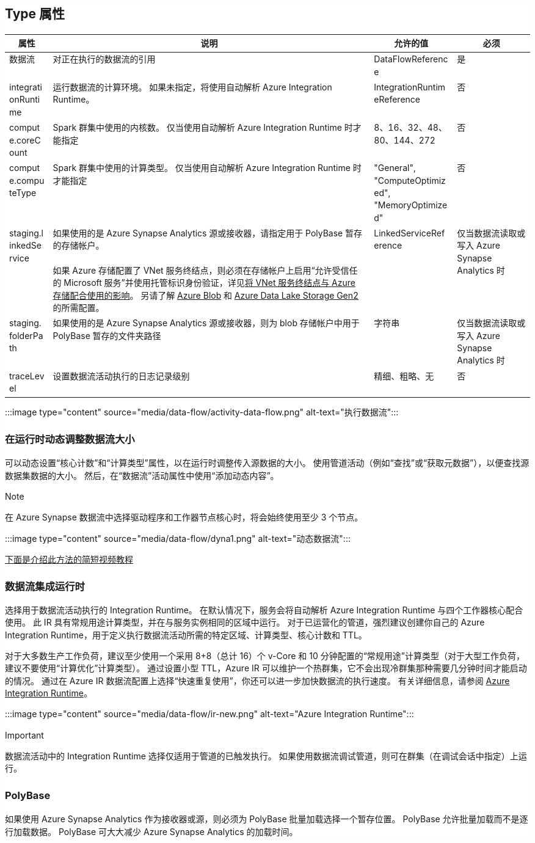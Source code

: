 ## <a name="type-properties"></a>Type 属性

属性 | 说明 | 允许的值 | 必须
-------- | ----------- | -------------- | --------
数据流 | 对正在执行的数据流的引用 | DataFlowReference | 是
integrationRuntime | 运行数据流的计算环境。 如果未指定，将使用自动解析 Azure Integration Runtime。 | IntegrationRuntimeReference | 否
compute.coreCount | Spark 群集中使用的内核数。 仅当使用自动解析 Azure Integration Runtime 时才能指定 | 8、16、32、48、80、144、272 | 否
compute.computeType | Spark 群集中使用的计算类型。 仅当使用自动解析 Azure Integration Runtime 时才能指定 | "General", "ComputeOptimized", "MemoryOptimized" | 否
staging.linkedService | 如果使用的是 Azure Synapse Analytics 源或接收器，请指定用于 PolyBase 暂存的存储帐户。<br/><br/>如果 Azure 存储配置了 VNet 服务终结点，则必须在存储帐户上启用“允许受信任的 Microsoft 服务”并使用托管标识身份验证，详见[将 VNet 服务终结点与 Azure 存储配合使用的影响](../azure-sql/database/vnet-service-endpoint-rule-overview.md#impact-of-using-virtual-network-service-endpoints-with-azure-storage)。 另请了解 [Azure Blob](connector-azure-blob-storage.md#managed-identity) 和 [Azure Data Lake Storage Gen2](connector-azure-data-lake-storage.md#managed-identity) 的所需配置。<br/> | LinkedServiceReference | 仅当数据流读取或写入 Azure Synapse Analytics 时
staging.folderPath | 如果使用的是 Azure Synapse Analytics 源或接收器，则为 blob 存储帐户中用于 PolyBase 暂存的文件夹路径 | 字符串 | 仅当数据流读取或写入 Azure Synapse Analytics 时
traceLevel | 设置数据流活动执行的日志记录级别 | 精细、粗略、无 | 否

:::image type="content" source="media/data-flow/activity-data-flow.png" alt-text="执行数据流":::

### <a name="dynamically-size-data-flow-compute-at-runtime"></a>在运行时动态调整数据流大小

可以动态设置“核心计数”和“计算类型”属性，以在运行时调整传入源数据的大小。 使用管道活动（例如“查找”或“获取元数据”），以便查找源数据集数据的大小。 然后，在“数据流”活动属性中使用“添加动态内容”。

> [!NOTE]
> 在 Azure Synapse 数据流中选择驱动程序和工作器节点核心时，将会始终使用至少 3 个节点。

:::image type="content" source="media/data-flow/dyna1.png" alt-text="动态数据流":::

[下面是介绍此方法的简短视频教程](https://www.youtube.com/watch?v=jWSkJdtiJNM)

### <a name="data-flow-integration-runtime"></a>数据流集成运行时

选择用于数据流活动执行的 Integration Runtime。 在默认情况下，服务会将自动解析 Azure Integration Runtime 与四个工作器核心配合使用。 此 IR 具有常规用途计算类型，并在与服务实例相同的区域中运行。 对于已运营化的管道，强烈建议创建你自己的 Azure Integration Runtime，用于定义执行数据流活动所需的特定区域、计算类型、核心计数和 TTL。

对于大多数生产工作负荷，建议至少使用一个采用 8+8（总计 16）个 v-Core 和 10 分钟配置的“常规用途”计算类型（对于大型工作负荷，建议不要使用“计算优化”计算类型）。 通过设置小型 TTL，Azure IR 可以维护一个热群集，它不会出现冷群集那种需要几分钟时间才能启动的情况。 通过在 Azure IR 数据流配置上选择“快速重复使用”，你还可以进一步加快数据流的执行速度。 有关详细信息，请参阅 [Azure Integration Runtime](concepts-integration-runtime.md)。

:::image type="content" source="media/data-flow/ir-new.png" alt-text="Azure Integration Runtime":::

> [!IMPORTANT]
> 数据流活动中的 Integration Runtime 选择仅适用于管道的已触发执行。 如果使用数据流调试管道，则可在群集（在调试会话中指定）上运行。

### <a name="polybase"></a>PolyBase

如果使用 Azure Synapse Analytics 作为接收器或源，则必须为 PolyBase 批量加载选择一个暂存位置。 PolyBase 允许批量加载而不是逐行加载数据。 PolyBase 可大大减少 Azure Synapse Analytics 的加载时间。

